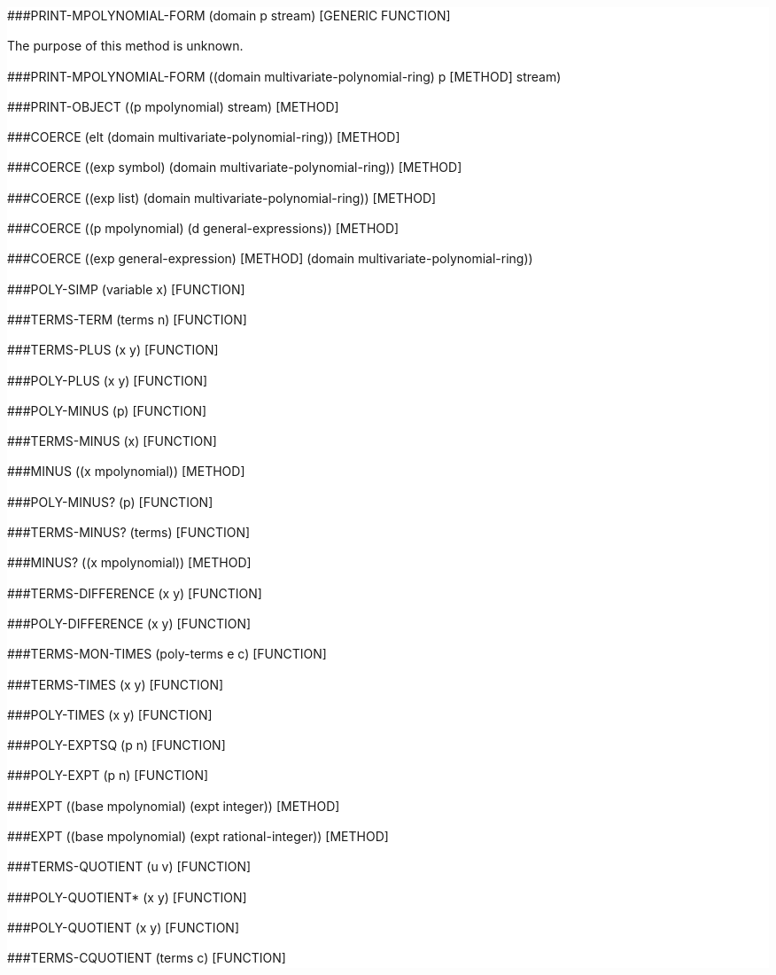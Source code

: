 ###PRINT-MPOLYNOMIAL-FORM (domain p stream)                  [GENERIC FUNCTION]

   The purpose of this method is unknown.

###PRINT-MPOLYNOMIAL-FORM ((domain multivariate-polynomial-ring) p     [METHOD]
                         stream)

###PRINT-OBJECT ((p mpolynomial) stream)                               [METHOD]

###COERCE (elt (domain multivariate-polynomial-ring))                  [METHOD]

###COERCE ((exp symbol) (domain multivariate-polynomial-ring))         [METHOD]

###COERCE ((exp list) (domain multivariate-polynomial-ring))           [METHOD]

###COERCE ((p mpolynomial) (d general-expressions))                    [METHOD]

###COERCE ((exp general-expression)                                    [METHOD]
         (domain multivariate-polynomial-ring))

###POLY-SIMP (variable x)                                            [FUNCTION]

###TERMS-TERM (terms n)                                              [FUNCTION]

###TERMS-PLUS (x y)                                                  [FUNCTION]

###POLY-PLUS (x y)                                                   [FUNCTION]

###POLY-MINUS (p)                                                    [FUNCTION]

###TERMS-MINUS (x)                                                   [FUNCTION]

###MINUS ((x mpolynomial))                                             [METHOD]

###POLY-MINUS? (p)                                                   [FUNCTION]

###TERMS-MINUS? (terms)                                              [FUNCTION]

###MINUS? ((x mpolynomial))                                            [METHOD]

###TERMS-DIFFERENCE (x y)                                            [FUNCTION]

###POLY-DIFFERENCE (x y)                                             [FUNCTION]

###TERMS-MON-TIMES (poly-terms e c)                                  [FUNCTION]

###TERMS-TIMES (x y)                                                 [FUNCTION]

###POLY-TIMES (x y)                                                  [FUNCTION]

###POLY-EXPTSQ (p n)                                                 [FUNCTION]

###POLY-EXPT (p n)                                                   [FUNCTION]

###EXPT ((base mpolynomial) (expt integer))                            [METHOD]

###EXPT ((base mpolynomial) (expt rational-integer))                   [METHOD]

###TERMS-QUOTIENT (u v)                                              [FUNCTION]

###POLY-QUOTIENT* (x y)                                              [FUNCTION]

###POLY-QUOTIENT (x y)                                               [FUNCTION]

###TERMS-CQUOTIENT (terms c)                                         [FUNCTION]
